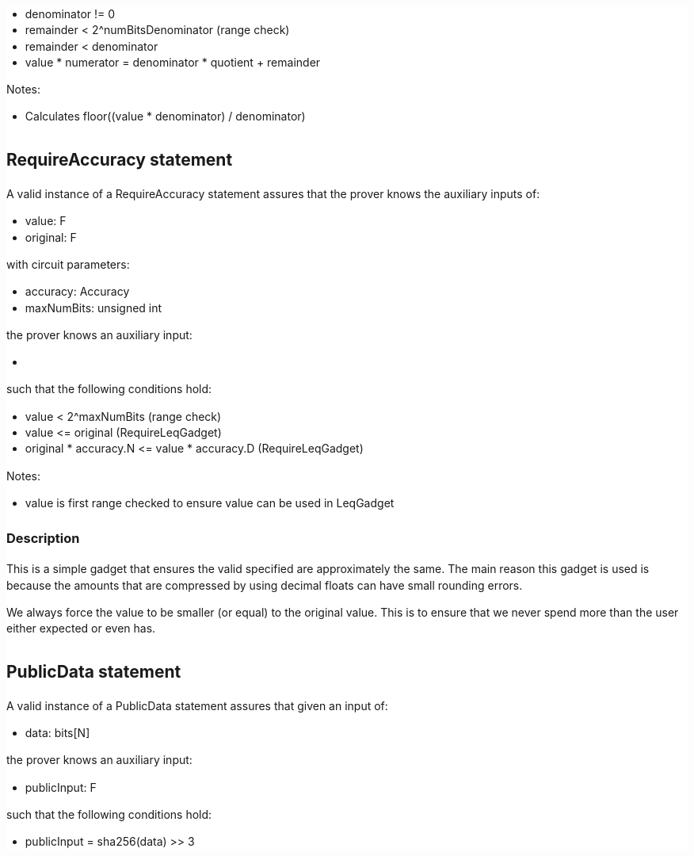 - denominator != 0
- remainder < 2^numBitsDenominator (range check)
- remainder < denominator
- value \* numerator = denominator \* quotient + remainder

Notes:

- Calculates floor((value \* denominator) / denominator)

## RequireAccuracy statement

A valid instance of a RequireAccuracy statement assures that the prover knows the auxiliary inputs of:

- value: F
- original: F

with circuit parameters:

- accuracy: Accuracy
- maxNumBits: unsigned int

the prover knows an auxiliary input:

-

such that the following conditions hold:

- value < 2^maxNumBits (range check)
- value <= original (RequireLeqGadget)
- original \* accuracy.N <= value \* accuracy.D (RequireLeqGadget)

Notes:

- value is first range checked to ensure value can be used in LeqGadget

### Description

This is a simple gadget that ensures the valid specified are approximately the same. The main reason this gadget is used is because the amounts that are compressed by using decimal floats can have small rounding errors.

We always force the value to be smaller (or equal) to the original value. This is to ensure that we never spend more than the user either expected or even has.

## PublicData statement

A valid instance of a PublicData statement assures that given an input of:

- data: bits[N]

the prover knows an auxiliary input:

- publicInput: F

such that the following conditions hold:

- publicInput = sha256(data) >> 3
